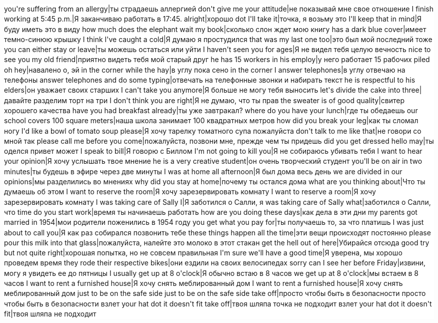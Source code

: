 you're suffering from an allergy|ты страдаешь аллергией
don't give me your attitude|не показывай мне свое отношение
I finish working at 5:45 p.m.|Я заканчиваю работать в 17:45.
alright|хорошо
dot I'll take it|точка, я возьму это
I'll keep that in mind|Я буду иметь это в виду
how much does the elephant wait my book|сколько слон ждет мою книгу
has a dark blue cover|имеет темно-синюю крышку
I think I've caught a cold|Я думаю я простудился
that was my last one too|это был мой последний тоже
you can either stay or leave|ты можешь остаться или уйти
I haven't seen you for ages|Я не видел тебя целую вечность
nice to see you my old friend|приятно видеть тебя мой старый друг
he has 15 workers in his employ|у него работает 15 рабочих
piled oh hey|навалено о, эй
in the corner while the hay|в углу пока сено
in the corner I answer telephones|в углу отвечаю на телефоны
answer telephones and do some typing|отвечать на телефонные звонки и набирать текст
he is respectful to his elders|он уважает своих старших
I can't take you anymore|Я больше не могу тебя выносить
let's divide the cake into three|давайте разделим торт на три
I don't think you are right|Я не думаю, что ты прав
the sweater is of good quality|свитер хорошего качества
have you had breakfast already|ты уже завтракал?
where do you have your lunch|где ты обедаешь
our school covers 100 square meters|наша школа занимает 100 квадратных метров
how did you break your leg|как ты сломал ногу
I'd like a bowl of tomato soup please|Я хочу тарелку томатного супа пожалуйста
don't talk to me like that|не говори со мной так
please call me before you come|пожалуйста, позвони мне, прежде чем ты придешь
did you get dressed hello may|ты оделся привет может
I speak to bill|Я говорю с Биллом
I'm not going to kill you|Я не собираюсь убивать тебя
I want to hear your opinion|Я хочу услышать твое мнение
he is a very creative student|он очень творческий студент
you'll be on air in two minutes|ты будешь в эфире через две минуты
I was at home all afternoon|Я был дома весь день
we are divided in our opinions|мы разделились во мнениях
why did you stay at home|почему ты остался дома
what are you thinking about|Что ты думаешь об этом
I want to reserve the room|Я хочу зарезервировать комнату
I want to reserve a room|Я хочу зарезервировать комнату
I was taking care of Sally I|Я заботился о Салли, я
was taking care of Sally what|заботился о Салли, что
time do you start work|время ты начинаешь работать
how are you doing these days|как дела в эти дни
my parents got married in 1954|мои родители поженились в 1954 году
you get what you pay for|ты получаешь то, за что платишь
I was just about to call you|Я как раз собирался позвонить тебе
these things happen all the time|эти вещи происходят постоянно
please pour this milk into that glass|пожалуйста, налейте это молоко в этот стакан
get the hell out of here|Убирайся отсюда
good try but not quite right|хорошая попытка, но не совсем правильная
I'm sure we'll have a good time|Я уверена, мы хорошо проведем время
they rode their respective bikes|они ездили на своих велосипедах
sorry can I see her before Friday|извини, могу я увидеть ее до пятницы
I usually get up at 8 o'clock|Я обычно встаю в 8 часов
we get up at 8 o'clock|мы встаем в 8 часов
I want to rent a furnished house|Я хочу снять меблированный дом
I want to rent a furnished house|Я хочу снять меблированный дом
just to be on the safe side just to be on the safe side take off|просто чтобы быть в безопасности просто чтобы быть в безопасности взлет
your hat dot it doesn't fit take off|твоя шляпа точка не подходит взлет
your hat dot it doesn't fit|твоя шляпа не подходит